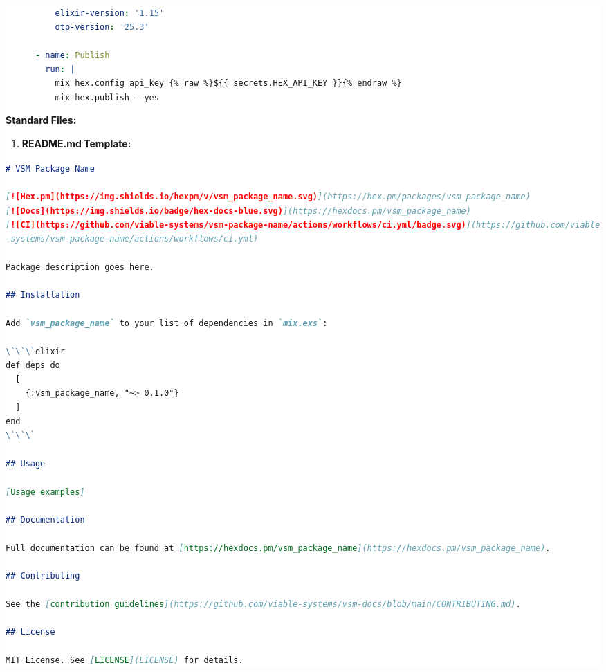 ```yaml
          elixir-version: '1.15'
          otp-version: '25.3'
      
      - name: Publish
        run: |
          mix hex.config api_key {% raw %}${{ secrets.HEX_API_KEY }}{% endraw %}
          mix hex.publish --yes
```

**Standard Files:**

1. **README.md Template:**
```markdown
# VSM Package Name

[![Hex.pm](https://img.shields.io/hexpm/v/vsm_package_name.svg)](https://hex.pm/packages/vsm_package_name)
[![Docs](https://img.shields.io/badge/hex-docs-blue.svg)](https://hexdocs.pm/vsm_package_name)
[![CI](https://github.com/viable-systems/vsm-package-name/actions/workflows/ci.yml/badge.svg)](https://github.com/viable-systems/vsm-package-name/actions/workflows/ci.yml)

Package description goes here.

## Installation

Add `vsm_package_name` to your list of dependencies in `mix.exs`:

\`\`\`elixir
def deps do
  [
    {:vsm_package_name, "~> 0.1.0"}
  ]
end
\`\`\`

## Usage

[Usage examples]

## Documentation

Full documentation can be found at [https://hexdocs.pm/vsm_package_name](https://hexdocs.pm/vsm_package_name).

## Contributing

See the [contribution guidelines](https://github.com/viable-systems/vsm-docs/blob/main/CONTRIBUTING.md).

## License

MIT License. See [LICENSE](LICENSE) for details.
```
